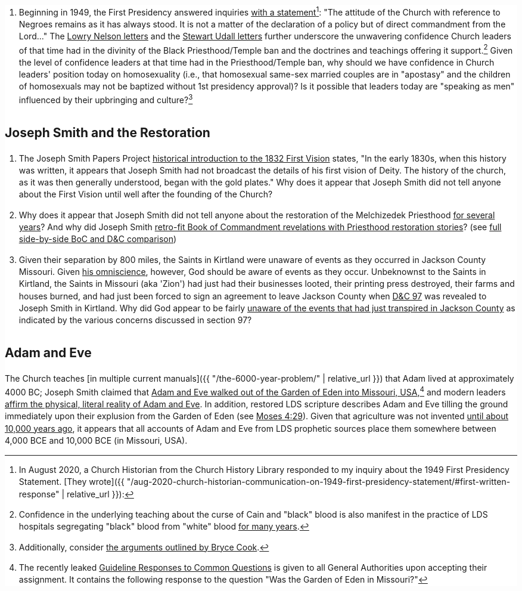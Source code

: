 1. Beginning in 1949, the First Presidency answered inquiries [with a statement](https://www.fairmormon.org/answers/Mormonism_and_racial_issues/Blacks_and_the_priesthood/Statements#1949)[^fp1949]: "The attitude of the Church with reference to Negroes remains as it has always stood. It is not a matter of the declaration of a policy but of direct commandment from the Lord..."  The [Lowry Nelson letters](http://www.mormonstories.org/other/Lowry_Nelson_1st_Presidency_Exchange.pdf) and the [Stewart Udall letters](https://archive.org/stream/StewartUdallConscienceOfAJackMormon/StuartUdall-OpenLetterOnRaceAndConsequencesOfConscience#page/n0/mode/1up) further underscore the unwavering confidence Church leaders of that time had in the divinity of the Black Priesthood/Temple ban and the doctrines and teachings offering it support.[^blood]  Given the level of confidence leaders at that time had in the Priesthood/Temple ban, why should we have confidence in Church leaders' position today on homosexuality (i.e., that homosexual same-sex married couples are in "apostasy" and the children of homosexuals may not be baptized without 1st presidency approval)?  Is it possible that leaders today are "speaking as men" influenced by their upbringing and culture?[^bryce_cook]

## Joseph Smith and the Restoration

1. The Joseph Smith Papers Project [historical introduction to the 1832 First Vision](http://www.josephsmithpapers.org/paper-summary/history-circa-summer-1832/1#historical-intro) states, "In the early 1830s, when this history was written, it appears that Joseph Smith had not broadcast the details of his first vision of Deity. The history of the church, as it was then generally understood, began with the gold plates."  Why does it appear that Joseph Smith did not tell anyone about the First Vision until well after the founding of the Church?

1. Why does it appear that Joseph Smith did not tell anyone about the restoration of the Melchizedek Priesthood [for several years](https://www.fairmormon.org/answers/Mormonism_and_priesthood/Restoration/Melchizedek/Date)?  And why did Joseph Smith [retro-fit Book of Commandment revelations with Priesthood restoration stories](https://en.wikipedia.org/wiki/Book_of_Commandments#Content_of_the_Book_of_Commandments)? (see [full side-by-side BoC and D&C comparison](https://drive.google.com/file/d/0B6ItuDdVWOO8X2JqTlVCb3E5dTg/view))

1. Given their separation by 800 miles, the Saints in Kirtland were unaware of events as they occurred in Jackson County Missouri.  Given [his omniscience](https://www.churchofjesuschrist.org/scriptures/tg/god-omniscience-of?lang=eng), however, God should be aware of events as they occur.  Unbeknownst to the Saints in Kirtland, the Saints in Missouri (aka 'Zion') had just had their businesses looted, their printing press destroyed, their farms and houses burned, and had just been forced to sign an agreement to leave Jackson County when [D&C 97](https://www.churchofjesuschrist.org/scriptures/dc-testament/dc/97?lang=eng) was revealed to Joseph Smith in Kirtland.  Why did God appear to be fairly [unaware of the events that had just transpired in Jackson County](http://www.116pages.com/2017/11/doctrine-and-covenants-section-97.html?m=1) as indicated by the various concerns discussed in section 97?

## Adam and Eve

The Church teaches [in multiple current manuals]({{ "/the-6000-year-problem/" | relative_url }}) that Adam lived at approximately 4000 BC; Joseph Smith claimed that [Adam and Eve walked out of the Garden of Eden into Missouri, USA](http://en.fairmormon.org/Joseph_Smith/Garden_of_Eden_in_Missouri),[^eden_in_missiour] and modern leaders [affirm the physical, literal reality of Adam and Eve](https://www.churchofjesuschrist.org/general-conference/2015/04/where-justice-love-and-mercy-meet?lang=eng).  In addition, restored LDS scripture describes Adam and Eve tilling the ground immediately upon their explusion from the Garden of Eden (see [Moses 4:29](https://www.churchofjesuschrist.org/scriptures/pgp/moses/4.29)).  Given that agriculture was not invented [until about 10,000 years ago](https://en.wikipedia.org/wiki/Neolithic_Revolution), it appears that all accounts of Adam and Eve from LDS prophetic sources place them somewhere between 4,000 BCE and 10,000 BCE (in Missouri, USA).


[^other_questions]: The kinds of questions to which our attention is drawn may influence the kinds of answers we tend to discover.  The questions asked in this document are both critical in nature (i.e., characterized by careful evaluation and judgment) and biased in the sense that they are meant to draw attention to particular flaws or short-comings in LDS history or the LDS worldview. None of these questions are meant to be "gotchas" and some kind of answer can likely be produced by informed members to each of these (and one basic approach to questions like these is discussed in the Appendix of this document). Questions which frame the LDS Church in a positive light also exist (e.g., the 500 questions at [Show Your Shelf](https://www.showyourshelf.com/) or the questions in the [Preach My Gospel manual](https://www.churchofjesuschrist.org/study/manual/preach-my-gospel-a-guide-to-missionary-service?lang=eng) that missionaries ask themselves or pose to others). I encourage readers to consider LDS-affirming questions, too. Both positively and critically framed questions are crucial to consider when exploring the boundaries, strengths, and potential short-comings of LDS theology, history, or epistemology---asking only positively framed questions or only critically framed questions may prevent a reader from appreciating the strength of various models that have been advanced for explaining LDS truth-claim data.
[^no_error]:  The idea that there is no error in the revelations taught by a prophet or that we ought to follow what a prophet teaches regardless of its accuracy is suggested frequently in the LDS Church.
[^mistakes_of_men]: The idea that God's leaders are fallible is occasionally emphasized, particularly when dealing with difficult issues.  Some examples:
[^partition_algorithm]: The algorithm members often use for dealing with difficult problems with history or doctrine is that everything good and wonderful done or said by leaders or members is motivated by God and is evidence of the truthfulness of the LDS Church while everything that falls short of the ideal is considered the failings of man (e.g., "speaking as man" or "the church is perfect but the people aren't"). It’s an extremely powerful [partitioning algorithm](https://stackoverflow.com/a/4578605/422075).  The LDS Church comes out looking divine---no matter what difficult history a person may be exposed to---_by algorithmic definition_.
[^importance_of_sealing]: Latter-day Saints view the temple sealing ceremony as having the utmost significance, and here are some examples: [The sealing ordinance links families eternally](https://www.churchofjesuschrist.org/ensign/2011/09/the-sealing-ordinance-links-families-eternally?lang=eng); [Marriage in the Lord's Way](https://www.churchofjesuschrist.org/ensign/1998/06/marriage-in-the-lords-way-part-one?lang=eng); and ["The Sealing Power"](https://www.churchofjesuschrist.org/media-library/video/2011-03-121-the-sealing-power?lang=eng).
[^hales_no_sealing]: In [a reddit comment](https://www.reddit.com/r/mormon/comments/5quvd8/questions_for_brian_and_laura_hales_upcoming_ama/dd7jbbq/), Brian Hales, LDS Historian (and likely primary author of the [Nauvoo Polygamy lds.org essay](https://www.churchofjesuschrist.org/topics/plural-marriage-in-kirtland-and-nauvoo?lang=eng)), stated: "Keep in mind Joseph died without being sealed to his children or parents."
[^lie_rebuttal]:  LDS apologist Brian Hales has attempted to argue that Joseph Smith wasn't lying about polygamy but using "carefully worded denials" instead (so he was "technically" honest).  I have examined that argument in great depth [here](https://www.reddit.com/r/mormonscholar/comments/66qepx/response_to_hales_challenge_please_show_me_even/).
[^detailed_revelation]: Joseph Smith apparently received precise dimensions for the construction of, for example, a printing house ([D&C 94:10-11](https://www.churchofjesuschrist.org/scriptures/dc-testament/dc/94.10-11)):
[^consider_section_10]: Consider that God apparently guided prophets thousands of years in advance to prepare additional records to go with the golden plates in order to prevent people from losing faith over minor translation errors were Joseph to have re-translated the lost 116 pages and his initial translation were altered.  [D&C 10:31-33](https://www.churchofjesuschrist.org/scriptures/dc-testament/dc/10.31-33) makes this clear:
[^shared_by_others]: Elder Holland's story (also told by Kim B. Clark) was shared by many others (all last retrieved 2017-09-06): [1](http://rogerwilco-ldsreport.blogspot.com/), [2](https://web.archive.org/web/20170801050830/http://www.texashoustonsouthmission.com/weekly-presidents-pen/2016/4/25/presidents-pen-4-25-16), [3](https://eldercowansouthafrica.blogspot.com/2017/07/zone-conference.html) [4](http://savvysmissionaryblog.blogspot.com/2015/11/carry-on.html), [5](http://hermanaalisonknight.blogspot.com/2015/11/one-month-down-17-to-go.html), and [6](http://eldergideonbenge.blogspot.com/2017/07/an-invitation-to-come-home.html).  The story profoundly influenced many hearers:
[^dead_as_far_as_aware]: All these individuals are now dead as far as I'm aware---these are all from patriarchal blessings given before the 1900s, and I'm assuming we would likely know if any of them had somehow escaped death.
[^blood]: Confidence in the underlying teaching about the curse of Cain and "black" blood is also manifest in the practice of LDS hospitals segregating "black" blood from "white" blood [for many years](https://books.google.com/books?id=JaZn25Uv6XwC&pg=PA197&lpg=PA197#v=onepage&q&f=false).
[^bryce_cook]: Additionally, consider [the arguments outlined by Bryce Cook](https://mormonlgbtquestions.com/2017/03/17/what-do-we-know-of-gods-will-for-his-lgbt-children-an-examination-of-the-lds-churchs-position-on-homosexuality/).
[^eden_in_missiour]: The recently leaked [Guideline Responses to Common Questions](https://mormonleaks.io/wiki/index.php?title=File:Guideline_Responses_to_Common_Questions.pdf) is given to all General Authorities upon accepting their assignment.  It contains the following response to the question "Was the Garden of Eden in Missouri?"
[^dating]: The various methods used to date these events are accepted as generally accurate by every BYU scientist who operates within these domains ([for example]({{ "/carbon-14-dating-generally-reliable/" | relative_url }})).  In part, that's because these methods are verified and calibrated by highly orthogonal measures of the passage of time (position of the stars relative to stonehenge, varve layers, speleothem deposition, tree-rings, etc).
[^fp1949]: In August 2020, a Church Historian from the Church History Library responded to my inquiry about the 1949 First Presidency Statement.  [They wrote]({{ "/aug-2020-church-historian-communication-on-1949-first-presidency-statement/#first-written-response" | relative_url }}): 
[^some_argue_for_matches]: See [Quinten Barney's 2019 thesis](https://scholarsarchive.byu.edu/cgi/viewcontent.cgi?article=8598&context=etd), especially table 2.2, to judge for oneself the extent to which the characters are legible, correspond with known heiroglyphs, and for both LDS and non-LDS translations. An argument is made [here]( https://web.archive.org/web/20210712210347/https://meditationsandmeaning.blogspot.com/2020/05/meditations-on-vogel-appendix-e-how.html) and in [this video](https://www.youtube.com/watch?v=Ftpk15fPMIM) that at least some of the legible characters are indeed translated correctly, but this conclusion is not yet supported by qualified Egyptologists, to my knowledge.
[^zina_not_unhappy]: According to [Allen Wyatt's research](https://www.fairlatterdaysaints.org/conference/august-2006/zina-and-her-men-an-examination-of-the-changing-marital-state-of-zina-diantha-huntington-jacobs-smith-young#enloc9), much later in life the idea appeared (and was eventually repeated in substance by Zina herself) "this not proving a happy union, she subsequently separated from her husband." However, according to Wyatt the "first-hand contemporaneous accounts" from the 1840s, which do indicate other sources of unhappiness for Zina, never put the "blame on Henry." In concluding he asserts, "the marriage does not appear, on critical review, to have had any outward signs of unhappiness."
